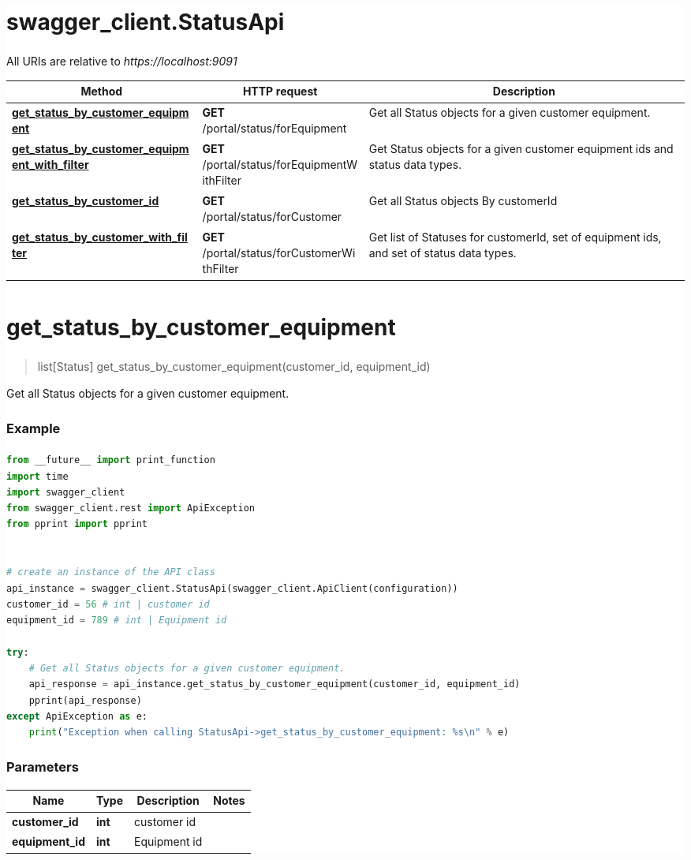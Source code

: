 # swagger_client.StatusApi

All URIs are relative to *https://localhost:9091*

Method | HTTP request | Description
------------- | ------------- | -------------
[**get_status_by_customer_equipment**](StatusApi.md#get_status_by_customer_equipment) | **GET** /portal/status/forEquipment | Get all Status objects for a given customer equipment.
[**get_status_by_customer_equipment_with_filter**](StatusApi.md#get_status_by_customer_equipment_with_filter) | **GET** /portal/status/forEquipmentWithFilter | Get Status objects for a given customer equipment ids and status data types.
[**get_status_by_customer_id**](StatusApi.md#get_status_by_customer_id) | **GET** /portal/status/forCustomer | Get all Status objects By customerId
[**get_status_by_customer_with_filter**](StatusApi.md#get_status_by_customer_with_filter) | **GET** /portal/status/forCustomerWithFilter | Get list of Statuses for customerId, set of equipment ids, and set of status data types.

# **get_status_by_customer_equipment**
> list[Status] get_status_by_customer_equipment(customer_id, equipment_id)

Get all Status objects for a given customer equipment.

### Example
```python
from __future__ import print_function
import time
import swagger_client
from swagger_client.rest import ApiException
from pprint import pprint


# create an instance of the API class
api_instance = swagger_client.StatusApi(swagger_client.ApiClient(configuration))
customer_id = 56 # int | customer id
equipment_id = 789 # int | Equipment id

try:
    # Get all Status objects for a given customer equipment.
    api_response = api_instance.get_status_by_customer_equipment(customer_id, equipment_id)
    pprint(api_response)
except ApiException as e:
    print("Exception when calling StatusApi->get_status_by_customer_equipment: %s\n" % e)
```

### Parameters

Name | Type | Description  | Notes
------------- | ------------- | ------------- | -------------
 **customer_id** | **int**| customer id | 
 **equipment_id** | **int**| Equipment id | 
